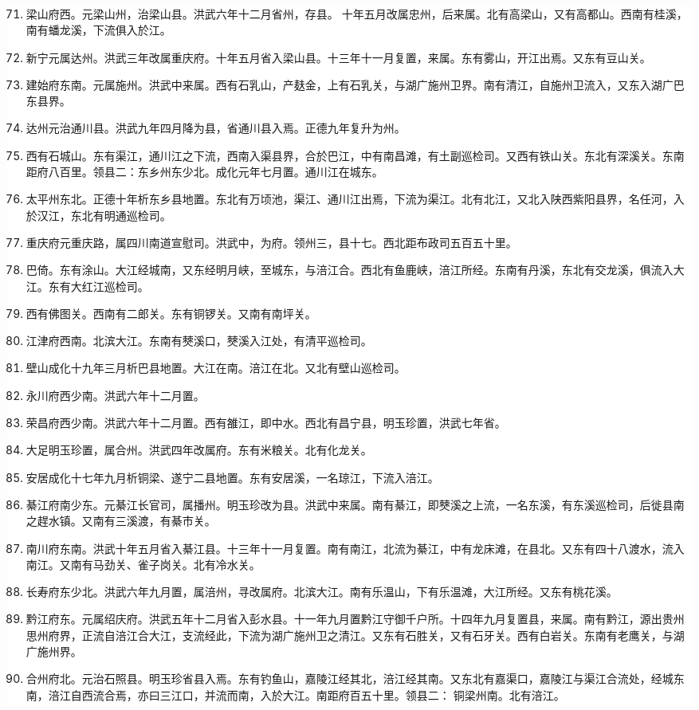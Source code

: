 71. <span id="志第十九_地理四-四川江西-71"></span>
梁山府西。元梁山州，治梁山县。洪武六年十二月省州，存县。 十年五月改属忠州，后来属。北有高梁山，又有高都山。西南有桂溪，南有蟠龙溪，下流俱入於江。

72. <span id="志第十九_地理四-四川江西-72"></span>
新宁元属达州。洪武三年改属重庆府。十年五月省入梁山县。十三年十一月复置，来属。东有雾山，开江出焉。又东有豆山关。

73. <span id="志第十九_地理四-四川江西-73"></span>
建始府东南。元属施州。洪武中来属。西有石乳山，产麸金，上有石乳关，与湖广施州卫界。南有清江，自施州卫流入，又东入湖广巴东县界。

74. <span id="志第十九_地理四-四川江西-74"></span>
达州元治通川县。洪武九年四月降为县，省通川县入焉。正德九年复升为州。

75. <span id="志第十九_地理四-四川江西-75"></span>
西有石城山。东有渠江，通川江之下流，西南入渠县界，合於巴江，中有南昌滩，有土副巡检司。又西有铁山关。东北有深溪关。东南距府八百里。领县二：东乡州东少北。成化元年七月置。通川江在城东。

76. <span id="志第十九_地理四-四川江西-76"></span>
太平州东北。正德十年析东乡县地置。东北有万顷池，渠江、通川江出焉，下流为渠江。北有北江，又北入陕西紫阳县界，名任河，入於汉江，东北有明通巡检司。

77. <span id="志第十九_地理四-四川江西-77"></span>
重庆府元重庆路，属四川南道宣慰司。洪武中，为府。领州三，县十七。西北距布政司五百五十里。

78. <span id="志第十九_地理四-四川江西-78"></span>
巴倚。东有涂山。大江经城南，又东经明月峡，至城东，与涪江合。西北有鱼鹿峡，涪江所经。东南有丹溪，东北有交龙溪，俱流入大江。东有大红江巡检司。

79. <span id="志第十九_地理四-四川江西-79"></span>
西有佛图关。西南有二郎关。东有铜锣关。又南有南坪关。

80. <span id="志第十九_地理四-四川江西-80"></span>
江津府西南。北滨大江。东南有僰溪口，僰溪入江处，有清平巡检司。

81. <span id="志第十九_地理四-四川江西-81"></span>
壁山成化十九年三月析巴县地置。大江在南。涪江在北。又北有壁山巡检司。

82. <span id="志第十九_地理四-四川江西-82"></span>
永川府西少南。洪武六年十二月置。

83. <span id="志第十九_地理四-四川江西-83"></span>
荣昌府西少南。洪武六年十二月置。西有雒江，即中水。西北有昌宁县，明玉珍置，洪武七年省。

84. <span id="志第十九_地理四-四川江西-84"></span>
大足明玉珍置，属合州。洪武四年改属府。东有米粮关。北有化龙关。

85. <span id="志第十九_地理四-四川江西-85"></span>
安居成化十七年九月析铜梁、遂宁二县地置。东有安居溪，一名琼江，下流入涪江。

86. <span id="志第十九_地理四-四川江西-86"></span>
綦江府南少东。元綦江长官司，属播州。明玉珍改为县。洪武中来属。南有綦江，即僰溪之上流，一名东溪，有东溪巡检司，后徙县南之趕水镇。又南有三溪渡，有綦市关。

87. <span id="志第十九_地理四-四川江西-87"></span>
南川府东南。洪武十年五月省入綦江县。十三年十一月复置。南有南江，北流为綦江，中有龙床滩，在县北。又东有四十八渡水，流入南江。又南有马劲关、雀子岗关。北有冷水关。

88. <span id="志第十九_地理四-四川江西-88"></span>
长寿府东少北。洪武六年九月置，属涪州，寻改属府。北滨大江。南有乐温山，下有乐温滩，大江所经。又东有桃花溪。

89. <span id="志第十九_地理四-四川江西-89"></span>
黔江府东。元属绍庆府。洪武五年十二月省入彭水县。十一年九月置黔江守御千户所。十四年九月复置县，来属。南有黔江，源出贵州思州府界，正流自涪江合大江，支流经此，下流为湖广施州卫之清江。又东有石胜关，又有石牙关。西有白岩关。东南有老鹰关，与湖广施州界。

90. <span id="志第十九_地理四-四川江西-90"></span>
合州府北。元治石照县。明玉珍省县入焉。东有钓鱼山，嘉陵江经其北，涪江经其南。又东北有嘉渠口，嘉陵江与渠江合流处，经城东南，涪江自西流合焉，亦曰三江口，并流而南，入於大江。南距府百五十里。领县二： 铜梁州南。北有涪江。
